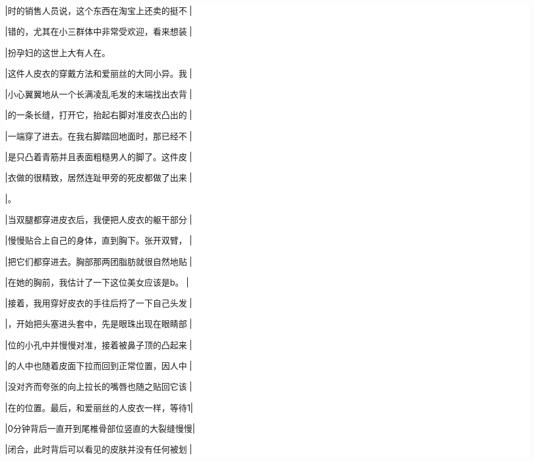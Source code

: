 |时的销售人员说，这个东西在淘宝上还卖的挺不 |

|错的，尤其在小三群体中非常受欢迎，看来想装 |

|扮孕妇的这世上大有人在。

|这件人皮衣的穿戴方法和爱丽丝的大同小异。我 |

|小心翼翼地从一个长满凌乱毛发的末端找出衣背 |

|的一条长缝，打开它，抬起右脚对准皮衣凸出的 |

|一端穿了进去。在我右脚踏回地面时，那已经不 |

|是只凸着青筋并且表面粗糙男人的脚了。这件皮 |

|衣做的很精致，居然连趾甲旁的死皮都做了出来 |

|。

|当双腿都穿进皮衣后，我便把人皮衣的躯干部分 |

|慢慢贴合上自己的身体，直到胸下。张开双臂， |

|把它们都穿进去。胸部那两团脂肪就很自然地贴 |

|在她的胸前，我估计了一下这位美女应该是b。  |

|接着，我用穿好皮衣的手往后捋了一下自己头发 |

|，开始把头塞进头套中，先是眼珠出现在眼睛部 |

|位的小孔中并慢慢对准，接着被鼻子顶的凸起来 |

|的人中也随着皮面下拉而回到正常位置，因人中 |

|没对齐而夸张的向上拉长的嘴唇也随之贴回它该 |

|在的位置。最后，和爱丽丝的人皮衣一样，等待1|

|0分钟背后一直开到尾椎骨部位竖直的大裂缝慢慢|

|闭合，此时背后可以看见的皮肤并没有任何被划 |

